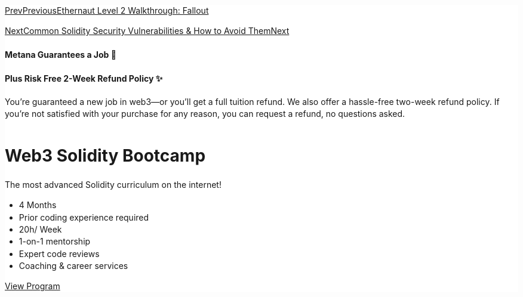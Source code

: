 



[PrevPreviousEthernaut Level 2 Walkthrough: Fallout](https://metana.io/blog/ethernaut-level-2-walkthrough-fallout/) 




[NextCommon Solidity Security Vulnerabilities & How to Avoid ThemNext](https://metana.io/blog/common-solidity-security-vulnerabilities-how-to-avoid-them/) 







#### Metana Guarantees  a Job 💼

 





#### Plus Risk Free 2-Week Refund Policy ✨

 




 You’re guaranteed a new job in web3—or you’ll get a full tuition refund. We also offer a hassle-free two-week refund policy. If you’re not satisfied with your purchase for any reason, you can request a refund, no questions asked.

 






Web3 Solidity Bootcamp
======================

 





 The most advanced Solidity curriculum on the internet!

 




* 4 Months
* Prior coding experience required
* 20h/ Week
* 1-on-1 mentorship
* Expert code reviews
* Coaching & career services






[View Program](/web3-solidity-bootcamp-ethereum-blockchain/)
